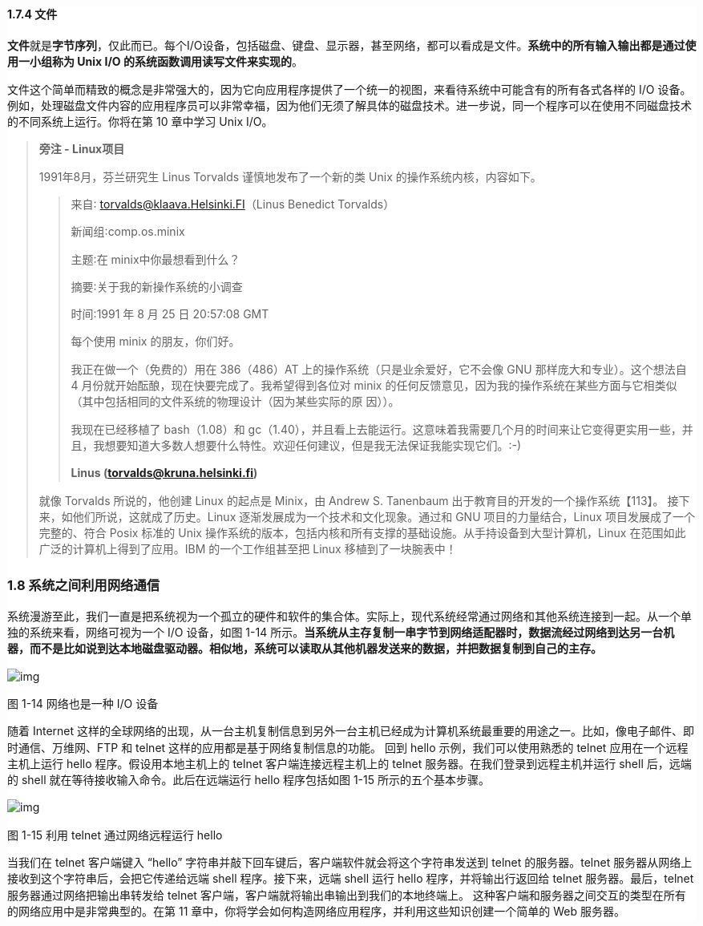#### 1.7.4 文件

**文件**就是**字节序列**，仅此而已。每个I/O设备，包括磁盘、键盘、显示器，甚至网络，都可以看成是文件。**系统中的所有输入输出都是通过使用一小组称为 Unix I/O 的系统函数调用读写文件来实现的**。

文件这个简单而精致的概念是非常强大的，因为它向应用程序提供了一个统一的视图，来看待系统中可能含有的所有各式各样的 I/O 设备。例如，处理磁盘文件内容的应用程序员可以非常幸福，因为他们无须了解具体的磁盘技术。进一步说，同一个程序可以在使用不同磁盘技术的不同系统上运行。你将在第 10 章中学习 Unix I/O。 

> **旁注 - Linux项目**
>
> 1991年8月，芬兰研究生 Linus Torvalds 谨慎地发布了一个新的类 Unix 的操作系统内核，内容如下。
>
> > 来自∶ torvalds@klaava.Helsinki.FI（Linus Benedict Torvalds）
> >
> > 新闻组∶comp.os.minix
> >
> > 主题∶在 minix中你最想看到什么？
> >
> > 摘要∶关于我的新操作系统的小调查
> >
> > 时间∶1991 年 8 月 25 日 20:57:08 GMT 
> >
> > 每个使用 minix 的朋友，你们好。
> >
> > 我正在做一个（免费的）用在 386（486）AT 上的操作系统（只是业余爱好，它不会像 GNU 那样庞大和专业）。这个想法自 4 月份就开始酝酿，现在快要完成了。我希望得到各位对 minix 的任何反馈意见，因为我的操作系统在某些方面与它相类似（其中包括相同的文件系统的物理设计（因为某些实际的原 因））。
> >
> > 我现在已经移植了 bash（1.08）和 gc（1.40），并且看上去能运行。这意味着我需要几个月的时间来让它变得更实用一些，并且，我想要知道大多数人想要什么特性。欢迎任何建议，但是我无法保证我能实现它们。:-)
> >
> > **Linus (torvalds@kruna.helsinki.fi)** 
>
> 就像 Torvalds 所说的，他创建 Linux 的起点是 Minix，由 Andrew S. Tanenbaum 出于教育目的开发的一个操作系统【113】。 接下来，如他们所说，这就成了历史。Linux 逐渐发展成为一个技术和文化现象。通过和 GNU 项目的力量结合，Linux 项目发展成了一个完整的、符合 Posix 标准的 Unix 操作系统的版本，包括内核和所有支撑的基础设施。从手持设备到大型计算机，Linux 在范围如此广泛的计算机上得到了应用。IBM 的一个工作组甚至把 Linux 移植到了一块腕表中！

### **1.8 系统之间利用网络通信**

系统漫游至此，我们一直是把系统视为一个孤立的硬件和软件的集合体。实际上，现代系统经常通过网络和其他系统连接到一起。从一个单独的系统来看，网络可视为一个 I/O 设备，如图 1-14 所示。**当系统从主存复制一串字节到网络适配器时，数据流经过网络到达另一台机器，而不是比如说到达本地磁盘驱动器。相似地，系统可以读取从其他机器发送来的数据，并把数据复制到自己的主存。**

![img](https://1087580735-files.gitbook.io/~/files/v0/b/gitbook-legacy-files/o/assets%2F-MHt_spaxGgCbp2POnfq%2F-MHzkHZkDb2pAz2UFj6L%2F-MHzkTNuWPTixbySY2Yc%2F01-14%20%E7%BD%91%E7%BB%9C%E4%B9%9F%E6%98%AF%E4%B8%80%E7%A7%8DIO%E8%AE%BE%E5%A4%87.png?alt=media&token=d06f41b1-bb97-42e1-ad6d-35f30948cbc7)

图 1-14 网络也是一种 I/O 设备

随着 Internet 这样的全球网络的出现，从一台主机复制信息到另外一台主机已经成为计算机系统最重要的用途之一。比如，像电子邮件、即时通信、万维网、FTP 和 telnet 这样的应用都是基于网络复制信息的功能。 回到 hello 示例，我们可以使用熟悉的 telnet 应用在一个远程主机上运行 hello 程序。假设用本地主机上的 telnet 客户端连接远程主机上的 telnet 服务器。在我们登录到远程主机并运行 shell 后，远端的 shell 就在等待接收输入命令。此后在远端运行 hello 程序包括如图 1-15  所示的五个基本步骤。

![img](https://1087580735-files.gitbook.io/~/files/v0/b/gitbook-legacy-files/o/assets%2F-MHt_spaxGgCbp2POnfq%2F-MHzkHZkDb2pAz2UFj6L%2F-MHzkrKbCqYNGK5oVdPg%2F01-15%20%E5%88%A9%E7%94%A8telnet%E9%80%9A%E8%BF%87%E7%BD%91%E7%BB%9C%E8%BF%9C%E7%A8%8B%E8%BF%90%E8%A1%8Chello.png?alt=media&token=686ab00c-5876-4a23-bb52-6760cdc22591)

图 1-15 利用 telnet 通过网络远程运行 hello

当我们在 telnet 客户端键入 “hello” 字符串并敲下回车键后，客户端软件就会将这个字符串发送到 telnet 的服务器。telnet 服务器从网络上接收到这个字符串后，会把它传递给远端 shell 程序。接下来，远端 shell 运行 hello 程序，并将输出行返回给 telnet 服务器。最后，telnet 服务器通过网络把输出串转发给 telnet 客户端，客户端就将输出串输出到我们的本地终端上。 这种客户端和服务器之间交互的类型在所有的网络应用中是非常典型的。在第 11 章中，你将学会如何构造网络应用程序，并利用这些知识创建一个简单的 Web 服务器。
